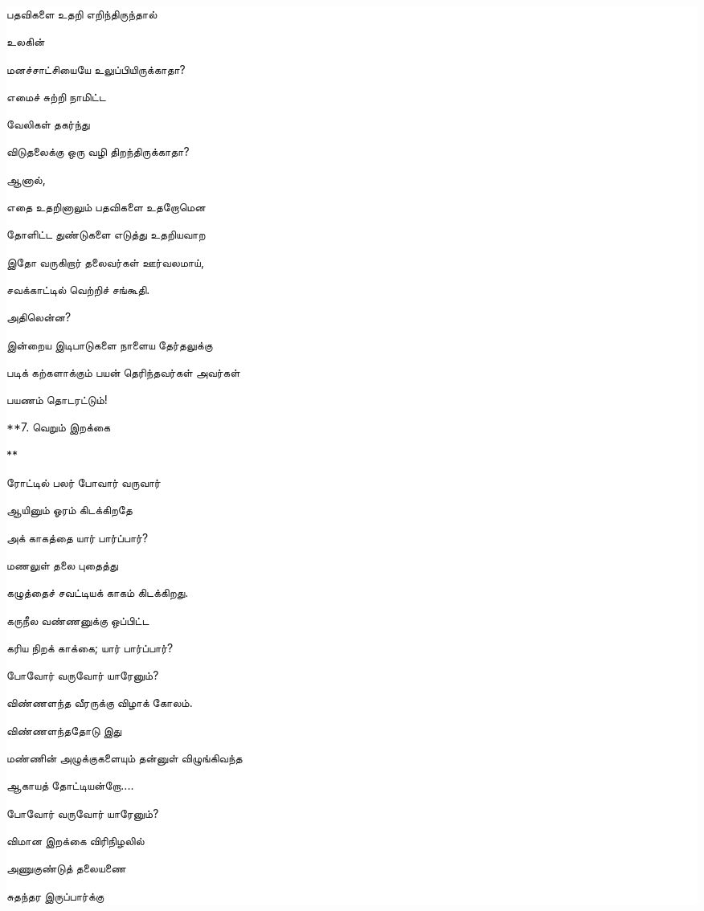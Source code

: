 பதவிகளை உதறி எறிந்திருந்தால்  

உலகின்  

மனச்சாட்சியையே உலுப்பியிருக்காதா?  

எமைச் சுற்றி நாமிட்ட  

வேலிகள் தகர்ந்து  

விடுதலைக்கு ஒரு வழி திறந்திருக்காதா?  

ஆனால்,  

எதை உதறினாலும் பதவிகளை உதறோமென  

தோளிட்ட துண்டுகளை எடுத்து உதறியவாற  

இதோ வருகிறார் தலைவர்கள் ஊர்வலமாய்,  

சவக்காட்டில் வெற்றிச் சங்கூதி.  

அதிலென்ன?  

இன்றைய இடிபாடுகளை நாளைய தேர்தலுக்கு  

படிக் கற்களாக்கும் பயன் தெரிந்தவர்கள் அவர்கள்  

பயணம் தொடரட்டும்!  

**7. வெறும் இறக்கை  

**  

ரோட்டில் பலர் போவார் வருவார்  

ஆயினும் ஓரம் கிடக்கிறதே  

அக் காகத்தை யார் பார்ப்பார்?  

மணலுள் தலை புதைத்து  

கழுத்தைச் சவட்டியக் காகம் கிடக்கிறது.  

கருநீல வண்ணனுக்கு ஒப்பிட்ட  

கரிய நிறக் காக்கை; யார் பார்ப்பார்?  

போவோர் வருவோர் யாரேனும்?  

விண்ணளந்த வீரருக்கு விழாக் கோலம்.  

விண்ணளந்ததோடு இது  

மண்ணின் அழுக்குகளையும் தன்னுள் விழுங்கிவந்த  

ஆகாயத் தோட்டியன்றோ....  

போவோர் வருவோர் யாரேனும்?  

விமான இறக்கை விரிநிழலில்  

அணுகுண்டுத் தலையணை  

சுதந்தர இருப்பார்க்கு  
